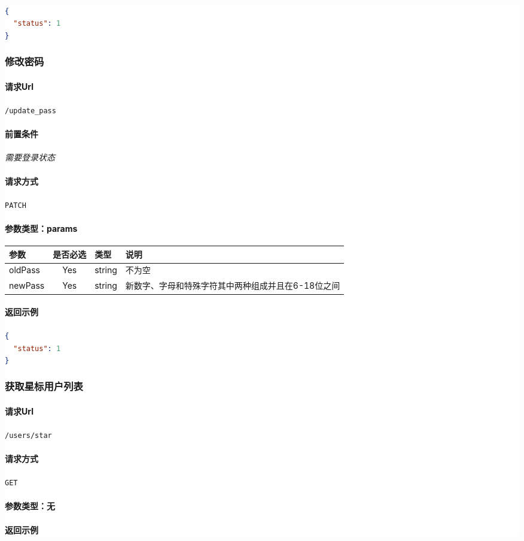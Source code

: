 ```json
{
  "status": 1
}
```

### 修改密码

#### 请求Url

```bash
/update_pass
```

#### 前置条件

*需要登录状态*

#### 请求方式

```bash
PATCH
```

#### 参数类型：params

|参数|是否必选|类型|说明|
|:-----|:-------:|:-----|:-----|
|oldPass |Yes       |string  |不为空 |
|newPass |Yes       |string  |新数字、字母和特殊字符其中两种组成并且在6-18位之间 |

#### 返回示例

```json
{
  "status": 1
}
```

### 获取星标用户列表

#### 请求Url

```bash
/users/star
```

#### 请求方式

```bash
GET
```

#### 参数类型：无

#### 返回示例
